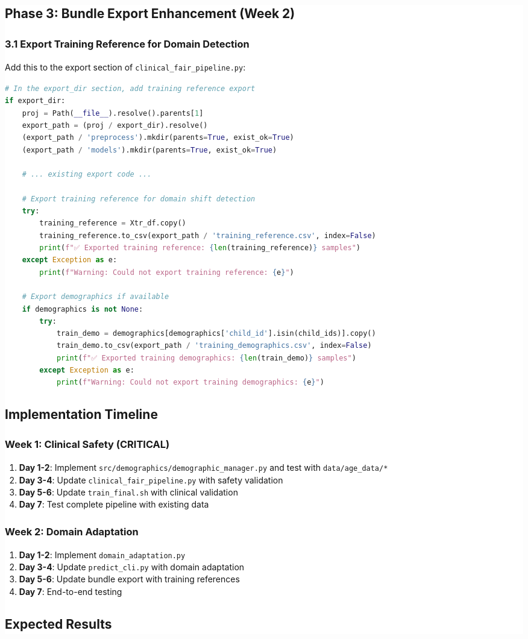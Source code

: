 ## Phase 3: Bundle Export Enhancement (Week 2)

### 3.1 Export Training Reference for Domain Detection

Add this to the export section of `clinical_fair_pipeline.py`:

```python
# In the export_dir section, add training reference export
if export_dir:
    proj = Path(__file__).resolve().parents[1]
    export_path = (proj / export_dir).resolve()
    (export_path / 'preprocess').mkdir(parents=True, exist_ok=True)
    (export_path / 'models').mkdir(parents=True, exist_ok=True)
    
    # ... existing export code ...
    
    # Export training reference for domain shift detection
    try:
        training_reference = Xtr_df.copy()
        training_reference.to_csv(export_path / 'training_reference.csv', index=False)
        print(f"✅ Exported training reference: {len(training_reference)} samples")
    except Exception as e:
        print(f"Warning: Could not export training reference: {e}")
    
    # Export demographics if available
    if demographics is not None:
        try:
            train_demo = demographics[demographics['child_id'].isin(child_ids)].copy()
            train_demo.to_csv(export_path / 'training_demographics.csv', index=False)
            print(f"✅ Exported training demographics: {len(train_demo)} samples")
        except Exception as e:
            print(f"Warning: Could not export training demographics: {e}")
```

## Implementation Timeline

### Week 1: Clinical Safety (CRITICAL)
1. **Day 1-2**: Implement `src/demographics/demographic_manager.py` and test with `data/age_data/*`
2. **Day 3-4**: Update `clinical_fair_pipeline.py` with safety validation
3. **Day 5-6**: Update `train_final.sh` with clinical validation
4. **Day 7**: Test complete pipeline with existing data

### Week 2: Domain Adaptation
1. **Day 1-2**: Implement `domain_adaptation.py` 
2. **Day 3-4**: Update `predict_cli.py` with domain adaptation
3. **Day 5-6**: Update bundle export with training references
4. **Day 7**: End-to-end testing

## Expected Results
